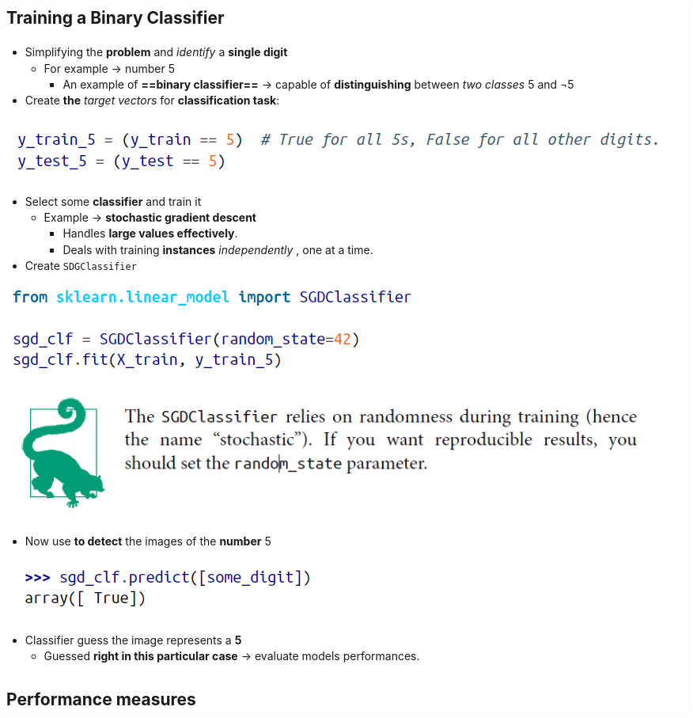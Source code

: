 ## Training a Binary Classifier

- Simplifying the **problem** and *identify* a **single digit**
  - For example $\to$ number $5$ 
    - An example of **==binary classifier==** $\to$ capable of **distinguishing** between *two classes* $5$ and $\neg 5$ 
- Create **the** *target vectors* for **classification task**:

![image](https://github.com/sbalfe/all-notes/blob/master/images/image-20211104230233667.png)

- Select some **classifier** and train it
  - Example $\to$ **stochastic gradient descent** 
    - Handles **large values effectively**.
    - Deals with training **instances** *independently*  , one at a time.
- Create `SDGClassifier` 

![image](https://github.com/sbalfe/all-notes/blob/master/images/image-20211104230533324.png)

![image](https://github.com/sbalfe/all-notes/blob/master/images/image-20211104230703013.png)

- Now use **to detect** the images of the **number** $5$ 

![image](https://github.com/sbalfe/all-notes/blob/master/images/image-20211104230904255.png)

- Classifier guess the image represents a **5** 
  - Guessed **right in this particular case** $\to$ evaluate models performances.

## Performance measures
